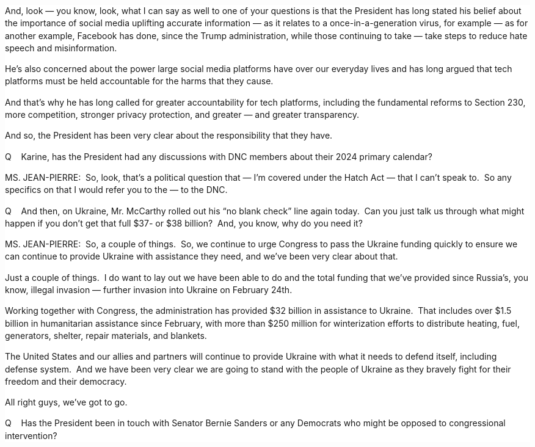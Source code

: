 And, look — you know, look, what I can say as well to one of your
questions is that the President has long stated his belief about the
importance of social media uplifting accurate information — as it
relates to a once-in-a-generation virus, for example — as for another
example, Facebook has done, since the Trump administration, while those
continuing to take — take steps to reduce hate speech and
misinformation. 

He’s also concerned about the power large social media platforms have
over our everyday lives and has long argued that tech platforms must be
held accountable for the harms that they cause. 

And that’s why he has long called for greater accountability for tech
platforms, including the fundamental reforms to Section 230, more
competition, stronger privacy protection, and greater — and greater
transparency. 

And so, the President has been very clear about the responsibility that
they have.

Q    Karine, has the President had any discussions with DNC members
about their 2024 primary calendar?

MS. JEAN-PIERRE:  So, look, that’s a political question that — I’m
covered under the Hatch Act — that I can’t speak to.  So any specifics
on that I would refer you to the — to the DNC.

Q    And then, on Ukraine, Mr. McCarthy rolled out his “no blank check”
line again today.  Can you just talk us through what might happen if you
don’t get that full $37- or $38 billion?  And, you know, why do you need
it?

MS. JEAN-PIERRE:  So, a couple of things.  So, we continue to urge
Congress to pass the Ukraine funding quickly to ensure we can continue
to provide Ukraine with assistance they need, and we’ve been very clear
about that. 

Just a couple of things.  I do want to lay out we have been able to do
and the total funding that we’ve provided since Russia’s, you know,
illegal invasion — further invasion into Ukraine on February 24th. 

Working together with Congress, the administration has provided $32
billion in assistance to Ukraine.  That includes over $1.5 billion in
humanitarian assistance since February, with more than $250 million for
winterization efforts to distribute heating, fuel, generators, shelter,
repair materials, and blankets.

The United States and our allies and partners will continue to provide
Ukraine with what it needs to defend itself, including defense system. 
And we have been very clear we are going to stand with the people of
Ukraine as they bravely fight for their freedom and their democracy. 

All right guys, we’ve got to go.

Q    Has the President been in touch with Senator Bernie Sanders or any
Democrats who might be opposed to congressional intervention?
